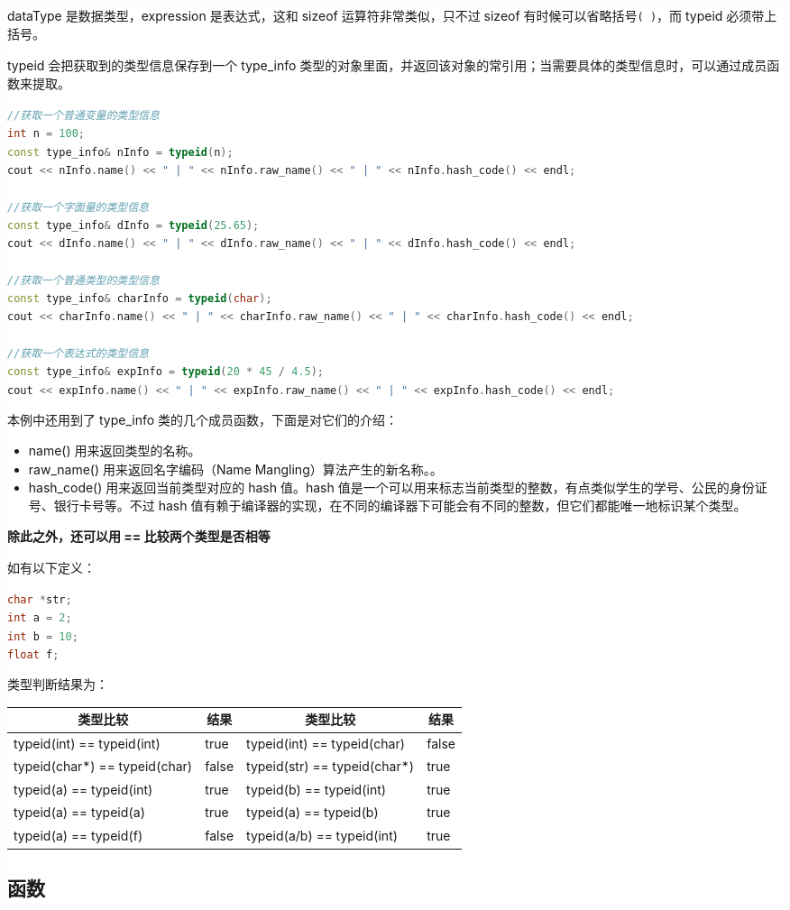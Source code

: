 dataType 是数据类型，expression 是表达式，这和 sizeof 运算符非常类似，只不过 sizeof 有时候可以省略括号`( )`，而 typeid 必须带上括号。

typeid 会把获取到的类型信息保存到一个 type_info 类型的对象里面，并返回该对象的常引用；当需要具体的类型信息时，可以通过成员函数来提取。

```cpp
//获取一个普通变量的类型信息
int n = 100;
const type_info& nInfo = typeid(n);
cout << nInfo.name() << " | " << nInfo.raw_name() << " | " << nInfo.hash_code() << endl;

//获取一个字面量的类型信息
const type_info& dInfo = typeid(25.65);
cout << dInfo.name() << " | " << dInfo.raw_name() << " | " << dInfo.hash_code() << endl;

//获取一个普通类型的类型信息
const type_info& charInfo = typeid(char);
cout << charInfo.name() << " | " << charInfo.raw_name() << " | " << charInfo.hash_code() << endl;
	
//获取一个表达式的类型信息
const type_info& expInfo = typeid(20 * 45 / 4.5);
cout << expInfo.name() << " | " << expInfo.raw_name() << " | " << expInfo.hash_code() << endl;
```

本例中还用到了 type_info 类的几个成员函数，下面是对它们的介绍：

- name() 用来返回类型的名称。
- raw_name() 用来返回名字编码（Name Mangling）算法产生的新名称。。
- hash_code() 用来返回当前类型对应的 hash 值。hash 值是一个可以用来标志当前类型的整数，有点类似学生的学号、公民的身份证号、银行卡号等。不过 hash 值有赖于编译器的实现，在不同的编译器下可能会有不同的整数，但它们都能唯一地标识某个类型。

**除此之外，还可以用 == 比较两个类型是否相等**

如有以下定义：

```cpp
char *str;
int a = 2;
int b = 10;
float f;
```

类型判断结果为：

| 类型比较                      | 结果  | 类型比较                     | 结果  |
| ----------------------------- | ----- | ---------------------------- | ----- |
| typeid(int) == typeid(int)    | true  | typeid(int) == typeid(char)  | false |
| typeid(char*) == typeid(char) | false | typeid(str) == typeid(char*) | true  |
| typeid(a) == typeid(int)      | true  | typeid(b) == typeid(int)     | true  |
| typeid(a) == typeid(a)        | true  | typeid(a) == typeid(b)       | true  |
| typeid(a) == typeid(f)        | false | typeid(a/b) == typeid(int)   | true  |



## 函数
